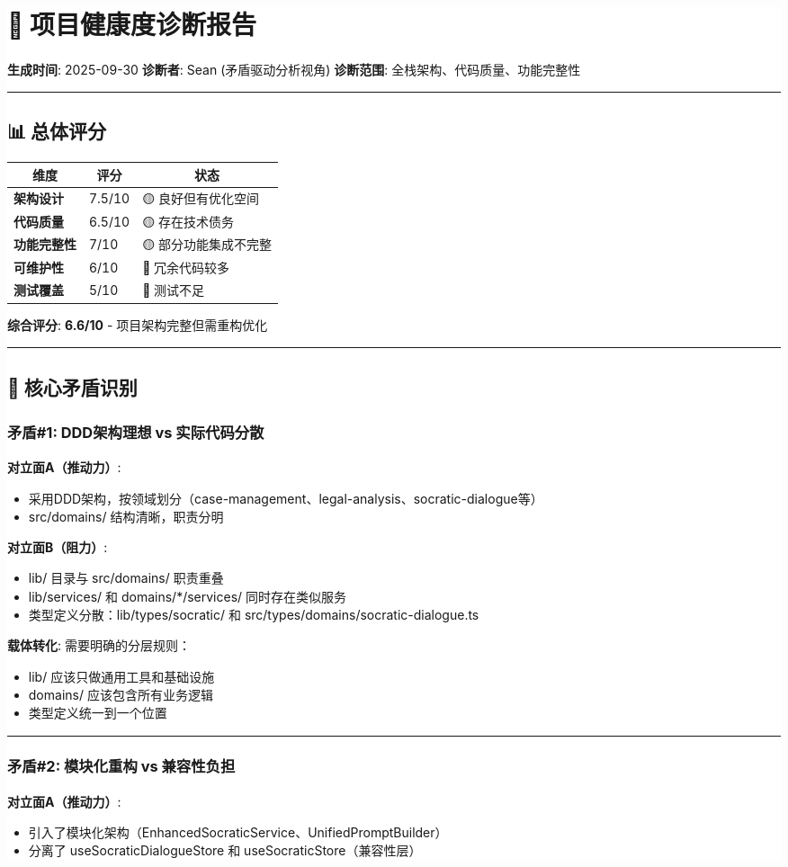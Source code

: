 # 🏥 项目健康度诊断报告
**生成时间**: 2025-09-30
**诊断者**: Sean (矛盾驱动分析视角)
**诊断范围**: 全栈架构、代码质量、功能完整性

---

## 📊 总体评分

| 维度 | 评分 | 状态 |
|-----|------|------|
| **架构设计** | 7.5/10 | 🟡 良好但有优化空间 |
| **代码质量** | 6.5/10 | 🟡 存在技术债务 |
| **功能完整性** | 7/10 | 🟡 部分功能集成不完整 |
| **可维护性** | 6/10 | 🔴 冗余代码较多 |
| **测试覆盖** | 5/10 | 🔴 测试不足 |

**综合评分**: **6.6/10** - 项目架构完整但需重构优化

---

## 🎯 核心矛盾识别

### 矛盾#1: DDD架构理想 vs 实际代码分散

**对立面A（推动力）**:
- 采用DDD架构，按领域划分（case-management、legal-analysis、socratic-dialogue等）
- src/domains/ 结构清晰，职责分明

**对立面B（阻力）**:
- lib/ 目录与 src/domains/ 职责重叠
- lib/services/ 和 domains/*/services/ 同时存在类似服务
- 类型定义分散：lib/types/socratic/ 和 src/types/domains/socratic-dialogue.ts

**载体转化**:
需要明确的分层规则：
- lib/ 应该只做通用工具和基础设施
- domains/ 应该包含所有业务逻辑
- 类型定义统一到一个位置

---

### 矛盾#2: 模块化重构 vs 兼容性负担

**对立面A（推动力）**:
- 引入了模块化架构（EnhancedSocraticService、UnifiedPromptBuilder）
- 分离了 useSocraticDialogueStore 和 useSocraticStore（兼容性层）
